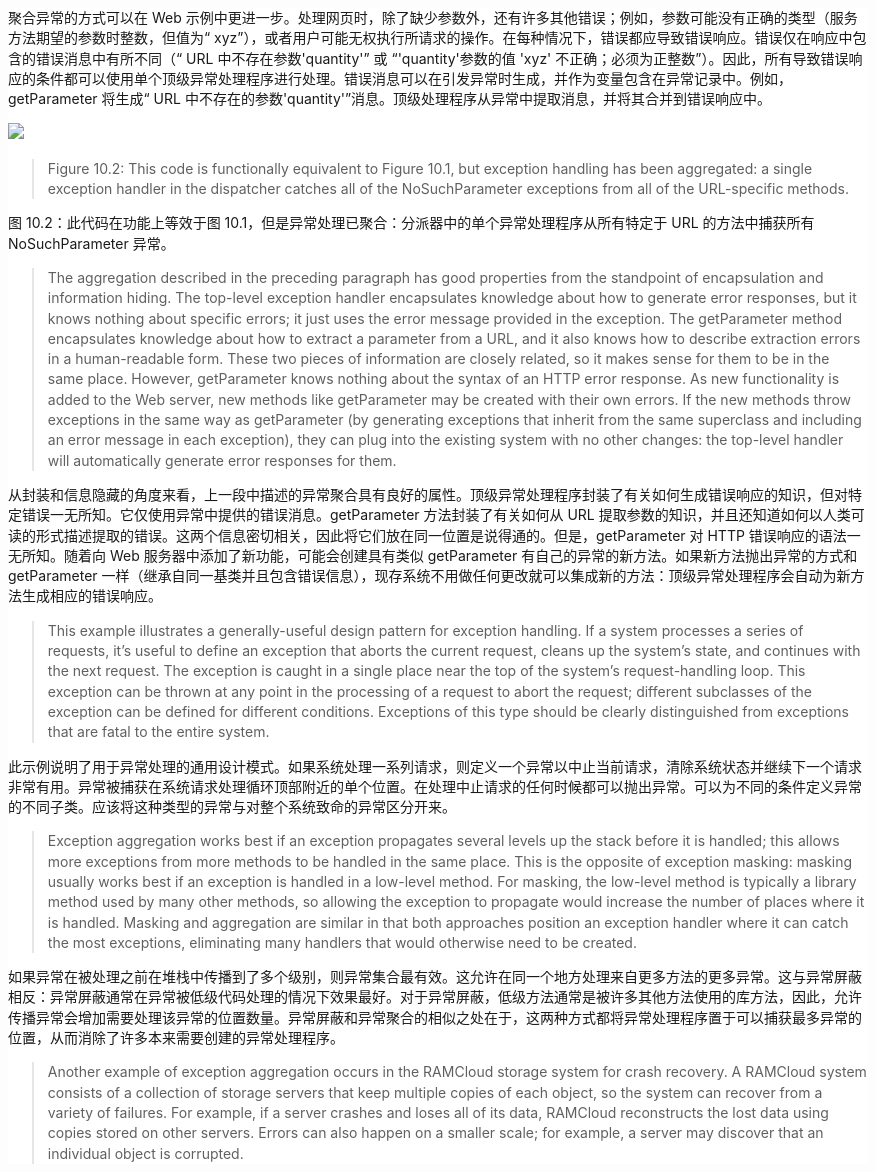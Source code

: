 聚合异常的方式可以在 Web 示例中更进一步。处理网页时，除了缺少参数外，还有许多其他错误；例如，参数可能没有正确的类型（服务方法期望的参数时整数，但值为“ xyz”），或者用户可能无权执行所请求的操作。在每种情况下，错误都应导致错误响应。错误仅在响应中包含的错误消息中有所不同（“ URL 中不存在参数'quantity'” 或 “'quantity'参数的值 'xyz' 不正确；必须为正整数”）。因此，所有导致错误响应的条件都可以使用单个顶级异常处理程序进行处理。错误消息可以在引发异常时生成，并作为变量包含在异常记录中。例如，getParameter 将生成“ URL 中不存在的参数'quantity'”消息。顶级处理程序从异常中提取消息，并将其合并到错误响应中。

![](https://assets.ng-tech.icu/book/A-Philosophy-of-Software-Design/figures/00021.jpeg)

> Figure 10.2: This code is functionally equivalent to Figure 10.1, but exception handling has been aggregated: a single exception handler in the dispatcher catches all of the NoSuchParameter exceptions from all of the URL-specific methods.

图 10.2：此代码在功能上等效于图 10.1，但是异常处理已聚合：分派器中的单个异常处理程序从所有特定于 URL 的方法中捕获所有 NoSuchParameter 异常。

> The aggregation described in the preceding paragraph has good properties from the standpoint of encapsulation and information hiding. The top-level exception handler encapsulates knowledge about how to generate error responses, but it knows nothing about specific errors; it just uses the error message provided in the exception. The getParameter method encapsulates knowledge about how to extract a parameter from a URL, and it also knows how to describe extraction errors in a human-readable form. These two pieces of information are closely related, so it makes sense for them to be in the same place. However, getParameter knows nothing about the syntax of an HTTP error response. As new functionality is added to the Web server, new methods like getParameter may be created with their own errors. If the new methods throw exceptions in the same way as getParameter (by generating exceptions that inherit from the same superclass and including an error message in each exception), they can plug into the existing system with no other changes: the top-level handler will automatically generate error responses for them.

从封装和信息隐藏的角度来看，上一段中描述的异常聚合具有良好的属性。顶级异常处理程序封装了有关如何生成错误响应的知识，但对特定错误一无所知。它仅使用异常中提供的错误消息。getParameter 方法封装了有关如何从 URL 提取参数的知识，并且还知道如何以人类可读的形式描述提取的错误。这两个信息密切相关，因此将它们放在同一位置是说得通的。但是，getParameter 对 HTTP 错误响应的语法一无所知。随着向 Web 服务器中添加了新功能，可能会创建具有类似 getParameter 有自己的异常的新方法。如果新方法抛出异常的方式和 getParameter 一样（继承自同一基类并且包含错误信息），现存系统不用做任何更改就可以集成新的方法：顶级异常处理程序会自动为新方法生成相应的错误响应。

> This example illustrates a generally-useful design pattern for exception handling. If a system processes a series of requests, it’s useful to define an exception that aborts the current request, cleans up the system’s state, and continues with the next request. The exception is caught in a single place near the top of the system’s request-handling loop. This exception can be thrown at any point in the processing of a request to abort the request; different subclasses of the exception can be defined for different conditions. Exceptions of this type should be clearly distinguished from exceptions that are fatal to the entire system.

此示例说明了用于异常处理的通用设计模式。如果系统处理一系列请求，则定义一个异常以中止当前请求，清除系统状态并继续下一个请求非常有用。异常被捕获在系统请求处理循环顶部附近的单个位置。在处理中止请求的任何时候都可以抛出异常。可以为不同的条件定义异常的不同子类。应该将这种类型的异常与对整个系统致命的异常区分开来。

> Exception aggregation works best if an exception propagates several levels up the stack before it is handled; this allows more exceptions from more methods to be handled in the same place. This is the opposite of exception masking: masking usually works best if an exception is handled in a low-level method. For masking, the low-level method is typically a library method used by many other methods, so allowing the exception to propagate would increase the number of places where it is handled. Masking and aggregation are similar in that both approaches position an exception handler where it can catch the most exceptions, eliminating many handlers that would otherwise need to be created.

如果异常在被处理之前在堆栈中传播到了多个级别，则异常集合最有效。这允许在同一个地方处理来自更多方法的更多异常。这与异常屏蔽相反：异常屏蔽通常在异常被低级代码处理的情况下效果最好。对于异常屏蔽，低级方法通常是被许多其他方法使用的库方法，因此，允许传播异常会增加需要处理该异常的位置数量。异常屏蔽和异常聚合的相似之处在于，这两种方式都将异常处理程序置于可以捕获最多异常的位置，从而消除了许多本来需要创建的异常处理程序。

> Another example of exception aggregation occurs in the RAMCloud storage system for crash recovery. A RAMCloud system consists of a collection of storage servers that keep multiple copies of each object, so the system can recover from a variety of failures. For example, if a server crashes and loses all of its data, RAMCloud reconstructs the lost data using copies stored on other servers. Errors can also happen on a smaller scale; for example, a server may discover that an individual object is corrupted.

